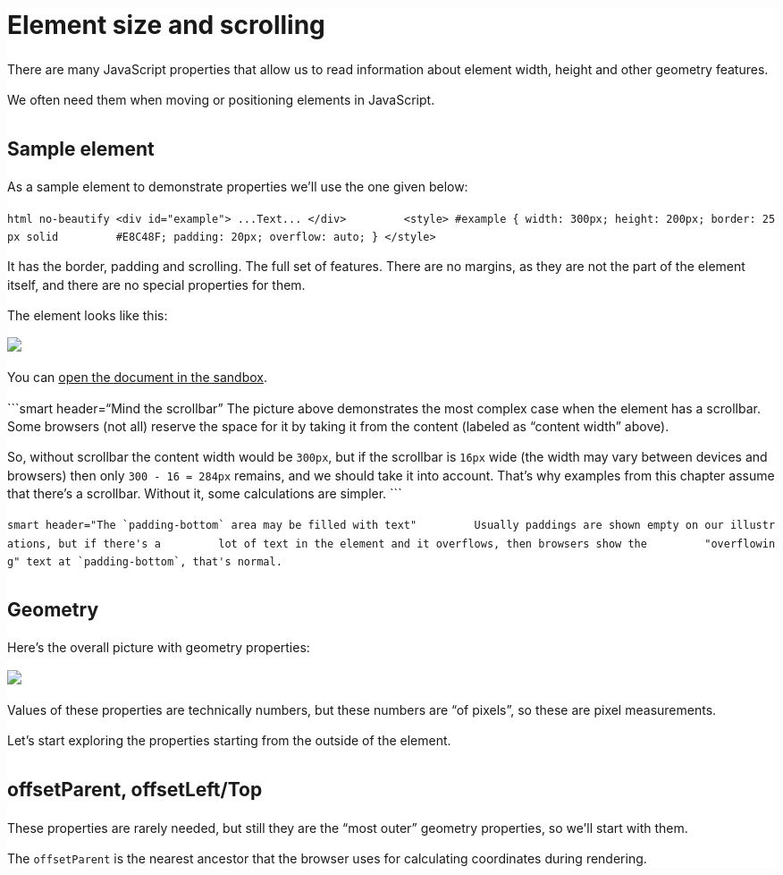 Element size and scrolling
==========================

There are many JavaScript properties that allow us to read information about element width, height and other geometry features.

We often need them when moving or positioning elements in JavaScript.

Sample element
--------------

As a sample element to demonstrate properties we’ll use the one given below:

`html no-beautify <div id="example"> ...Text... </div>         <style> #example { width: 300px; height: 200px; border: 25px solid         #E8C48F; padding: 20px; overflow: auto; } </style>`

It has the border, padding and scrolling. The full set of features. There are no margins, as they are not the part of the element itself, and there are no special properties for them.

The element looks like this:

![](metric-css.svg)

You can [open the document in the sandbox](sandbox:metric).

\`\`\`smart header=“Mind the scrollbar” The picture above demonstrates the most complex case when the element has a scrollbar. Some browsers (not all) reserve the space for it by taking it from the content (labeled as “content width” above).

So, without scrollbar the content width would be `300px`, but if the scrollbar is `16px` wide (the width may vary between devices and browsers) then only `300 - 16 = 284px` remains, and we should take it into account. That’s why examples from this chapter assume that there’s a scrollbar. Without it, some calculations are simpler. \`\`\`

`` smart header="The `padding-bottom` area may be filled with text"         Usually paddings are shown empty on our illustrations, but if there's a         lot of text in the element and it overflows, then browsers show the         "overflowing" text at `padding-bottom`, that's normal. ``

Geometry
--------

Here’s the overall picture with geometry properties:

![](metric-all.svg)

Values of these properties are technically numbers, but these numbers are “of pixels”, so these are pixel measurements.

Let’s start exploring the properties starting from the outside of the element.

offsetParent, offsetLeft/Top
----------------------------

These properties are rarely needed, but still they are the “most outer” geometry properties, so we’ll start with them.

The `offsetParent` is the nearest ancestor that the browser uses for calculating coordinates during rendering.
